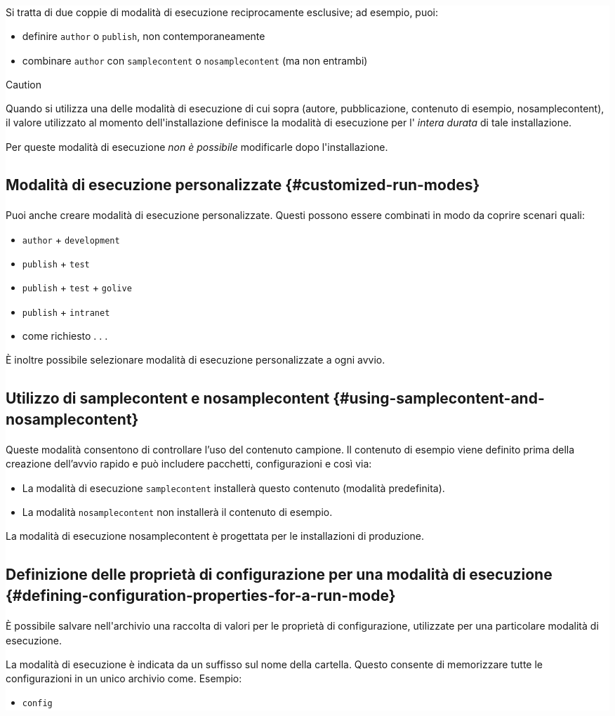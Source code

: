 Si tratta di due coppie di modalità di esecuzione reciprocamente esclusive; ad esempio, puoi:

* definire `author` o `publish`, non contemporaneamente

* combinare `author` con `samplecontent` o `nosamplecontent` (ma non entrambi)

>[!CAUTION]
>
>Quando si utilizza una delle modalità di esecuzione di cui sopra (autore, pubblicazione, contenuto di esempio, nosamplecontent), il valore utilizzato al momento dell&#39;installazione definisce la modalità di esecuzione per l&#39; *intera durata* di tale installazione.
>
>Per queste modalità di esecuzione *non è possibile* modificarle dopo l&#39;installazione.

## Modalità di esecuzione personalizzate {#customized-run-modes}

Puoi anche creare modalità di esecuzione personalizzate. Questi possono essere combinati in modo da coprire scenari quali:

* `author` + `development`

* `publish` +  `test`

* `publish` + `test` + `golive`

* `publish` +  `intranet`

* come richiesto . . .

È inoltre possibile selezionare modalità di esecuzione personalizzate a ogni avvio.

## Utilizzo di samplecontent e nosamplecontent {#using-samplecontent-and-nosamplecontent}

Queste modalità consentono di controllare l’uso del contenuto campione. Il contenuto di esempio viene definito prima della creazione dell’avvio rapido e può includere pacchetti, configurazioni e così via:

* La modalità di esecuzione `samplecontent` installerà questo contenuto (modalità predefinita).

* La modalità `nosamplecontent` non installerà il contenuto di esempio.

La modalità di esecuzione nosamplecontent è progettata per le installazioni di produzione.

## Definizione delle proprietà di configurazione per una modalità di esecuzione {#defining-configuration-properties-for-a-run-mode}

È possibile salvare nell&#39;archivio una raccolta di valori per le proprietà di configurazione, utilizzate per una particolare modalità di esecuzione.

La modalità di esecuzione è indicata da un suffisso sul nome della cartella. Questo consente di memorizzare tutte le configurazioni in un unico archivio come. Esempio:

* `config`
